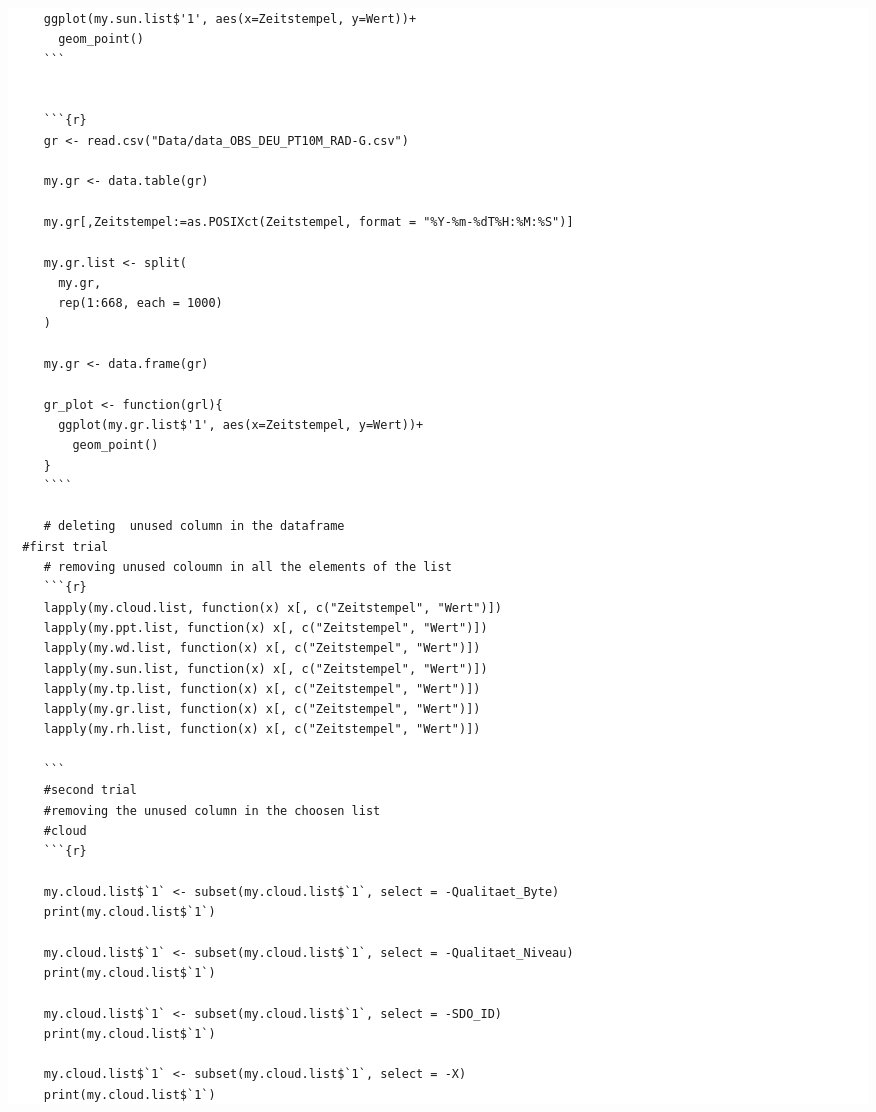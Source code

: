          ggplot(my.sun.list$'1', aes(x=Zeitstempel, y=Wert))+
           geom_point()
         ```
         
       
         ```{r}
         gr <- read.csv("Data/data_OBS_DEU_PT10M_RAD-G.csv")
         
         my.gr <- data.table(gr)
         
         my.gr[,Zeitstempel:=as.POSIXct(Zeitstempel, format = "%Y-%m-%dT%H:%M:%S")]
         
         my.gr.list <- split(
           my.gr,
           rep(1:668, each = 1000)
         )
         
         my.gr <- data.frame(gr)
         
         gr_plot <- function(grl){
           ggplot(my.gr.list$'1', aes(x=Zeitstempel, y=Wert))+
             geom_point()
         }
         ````
         
         # deleting  unused column in the dataframe
      #first trial
         # removing unused coloumn in all the elements of the list
         ```{r}
         lapply(my.cloud.list, function(x) x[, c("Zeitstempel", "Wert")])
         lapply(my.ppt.list, function(x) x[, c("Zeitstempel", "Wert")])
         lapply(my.wd.list, function(x) x[, c("Zeitstempel", "Wert")])
         lapply(my.sun.list, function(x) x[, c("Zeitstempel", "Wert")])
         lapply(my.tp.list, function(x) x[, c("Zeitstempel", "Wert")])
         lapply(my.gr.list, function(x) x[, c("Zeitstempel", "Wert")])
         lapply(my.rh.list, function(x) x[, c("Zeitstempel", "Wert")])
         
         ```
         #second trial
         #removing the unused column in the choosen list
         #cloud
         ```{r}
         
         my.cloud.list$`1` <- subset(my.cloud.list$`1`, select = -Qualitaet_Byte)
         print(my.cloud.list$`1`)
         
         my.cloud.list$`1` <- subset(my.cloud.list$`1`, select = -Qualitaet_Niveau)
         print(my.cloud.list$`1`)
         
         my.cloud.list$`1` <- subset(my.cloud.list$`1`, select = -SDO_ID)
         print(my.cloud.list$`1`)
         
         my.cloud.list$`1` <- subset(my.cloud.list$`1`, select = -X)
         print(my.cloud.list$`1`)
         